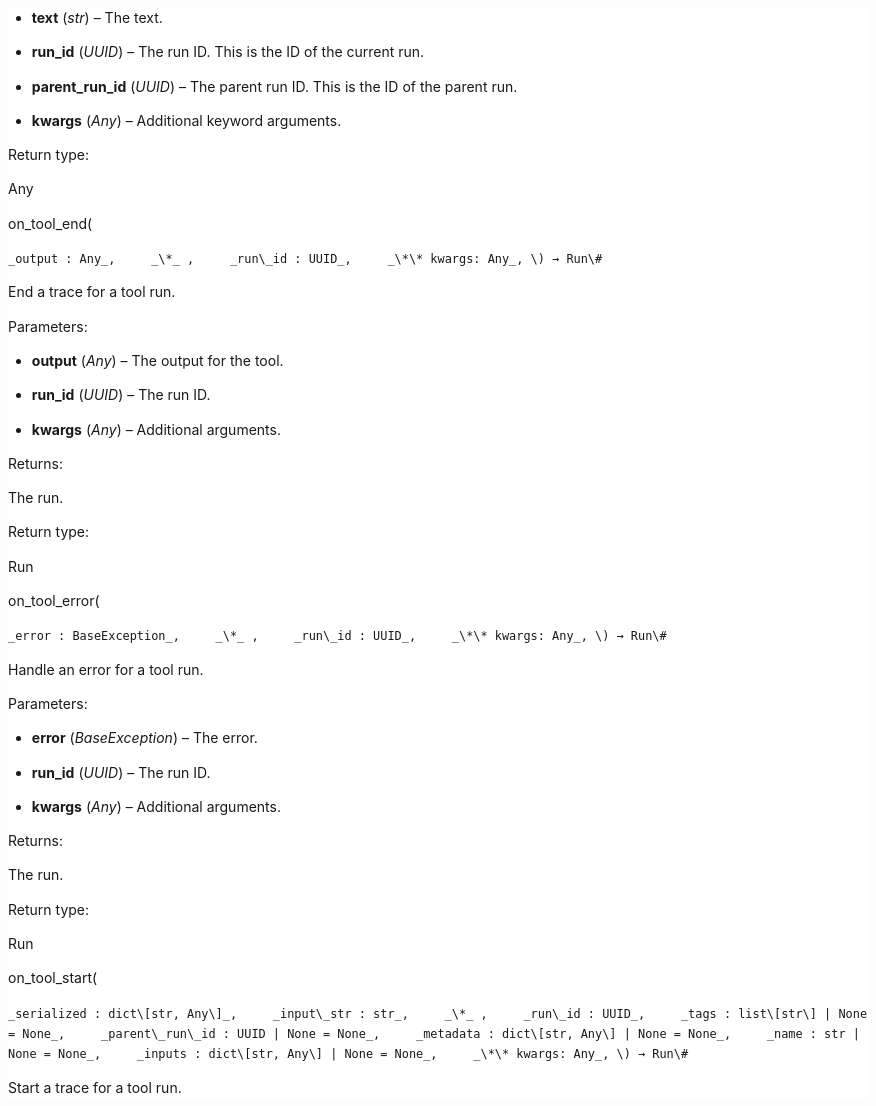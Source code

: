   * **text** \(_str_\) – The text.

  * **run\_id** \(_UUID_\) – The run ID. This is the ID of the current run.

  * **parent\_run\_id** \(_UUID_\) – The parent run ID. This is the ID of the parent run.

  * **kwargs** \(_Any_\) – Additional keyword arguments.

Return type:     

Any

on\_tool\_end\(

    _output : Any_,     _\*_ ,     _run\_id : UUID_,     _\*\* kwargs: Any_, \) → Run\#     

End a trace for a tool run.

Parameters:     

  * **output** \(_Any_\) – The output for the tool.

  * **run\_id** \(_UUID_\) – The run ID.

  * **kwargs** \(_Any_\) – Additional arguments.

Returns:     

The run.

Return type:     

Run

on\_tool\_error\(

    _error : BaseException_,     _\*_ ,     _run\_id : UUID_,     _\*\* kwargs: Any_, \) → Run\#     

Handle an error for a tool run.

Parameters:     

  * **error** \(_BaseException_\) – The error.

  * **run\_id** \(_UUID_\) – The run ID.

  * **kwargs** \(_Any_\) – Additional arguments.

Returns:     

The run.

Return type:     

Run

on\_tool\_start\(

    _serialized : dict\[str, Any\]_,     _input\_str : str_,     _\*_ ,     _run\_id : UUID_,     _tags : list\[str\] | None = None_,     _parent\_run\_id : UUID | None = None_,     _metadata : dict\[str, Any\] | None = None_,     _name : str | None = None_,     _inputs : dict\[str, Any\] | None = None_,     _\*\* kwargs: Any_, \) → Run\#     

Start a trace for a tool run.
